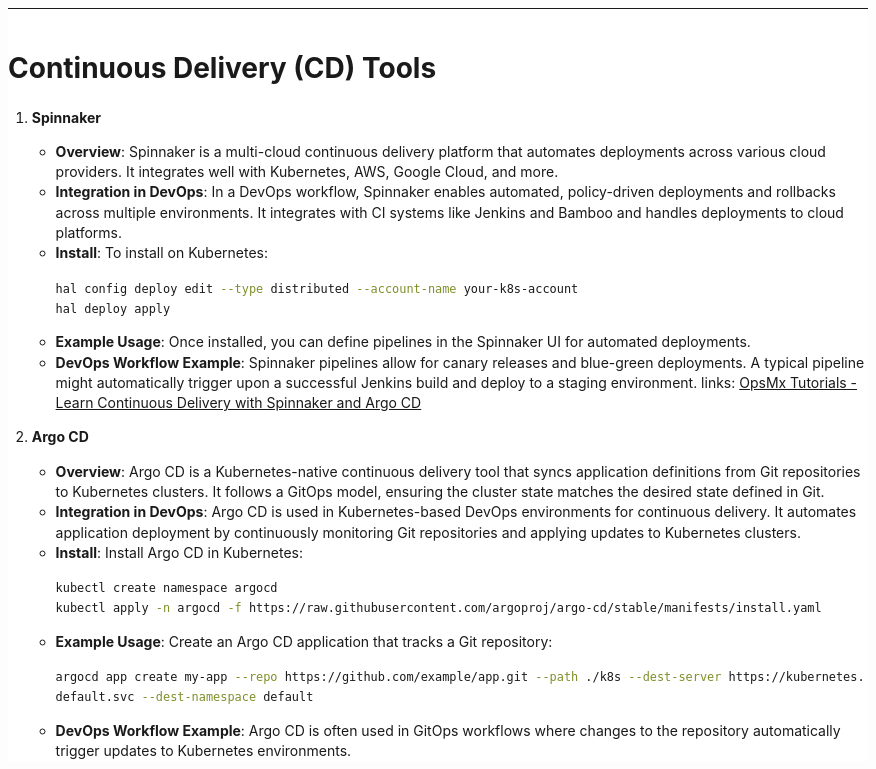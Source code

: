 



---
# Continuous Delivery (CD) Tools

1. **Spinnaker**
   - **Overview**: Spinnaker is a multi-cloud continuous delivery platform that automates deployments across various cloud providers. It integrates well with Kubernetes, AWS, Google Cloud, and more.
   - **Integration in DevOps**: In a DevOps workflow, Spinnaker enables automated, policy-driven deployments and rollbacks across multiple environments. It integrates with CI systems like Jenkins and Bamboo and handles deployments to cloud platforms.
   - **Install**: 
     To install on Kubernetes:
     ```bash
     hal config deploy edit --type distributed --account-name your-k8s-account
     hal deploy apply
     ```
   - **Example Usage**:
     Once installed, you can define pipelines in the Spinnaker UI for automated deployments.
   - **DevOps Workflow Example**: 
     Spinnaker pipelines allow for canary releases and blue-green deployments. A typical pipeline might automatically trigger upon a successful Jenkins build and deploy to a staging environment.
links:
[OpsMx Tutorials - Learn Continuous Delivery with Spinnaker and Argo CD](https://www.opsmx.com/tutorials/)




2. **Argo CD**
   - **Overview**: Argo CD is a Kubernetes-native continuous delivery tool that syncs application definitions from Git repositories to Kubernetes clusters. It follows a GitOps model, ensuring the cluster state matches the desired state defined in Git.
   - **Integration in DevOps**: Argo CD is used in Kubernetes-based DevOps environments for continuous delivery. It automates application deployment by continuously monitoring Git repositories and applying updates to Kubernetes clusters.
   - **Install**:
     Install Argo CD in Kubernetes:
     ```bash
     kubectl create namespace argocd
     kubectl apply -n argocd -f https://raw.githubusercontent.com/argoproj/argo-cd/stable/manifests/install.yaml
     ```
   - **Example Usage**:
     Create an Argo CD application that tracks a Git repository:
     ```bash
     argocd app create my-app --repo https://github.com/example/app.git --path ./k8s --dest-server https://kubernetes.default.svc --dest-namespace default
     ```
   - **DevOps Workflow Example**: 
     Argo CD is often used in GitOps workflows where changes to the repository automatically trigger updates to Kubernetes environments.
